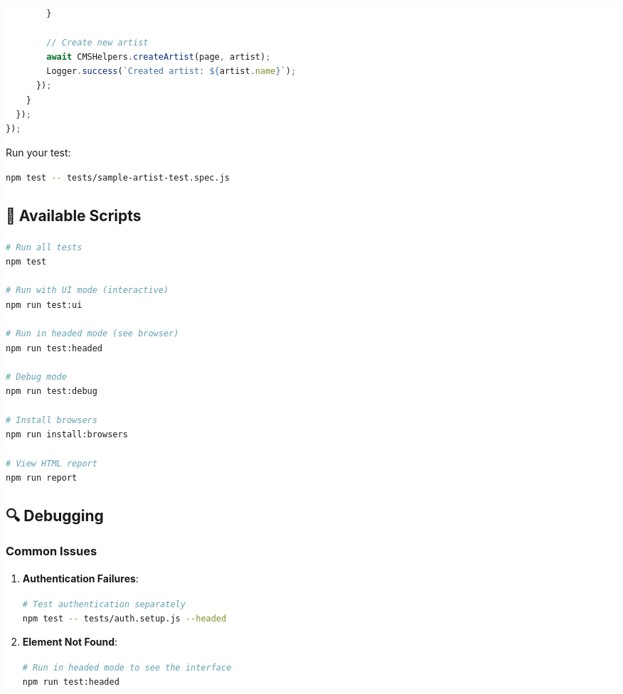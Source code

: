 ```javascript
        }
        
        // Create new artist
        await CMSHelpers.createArtist(page, artist);
        Logger.success(`Created artist: ${artist.name}`);
      });
    }
  });
});
```

Run your test:
```bash
npm test -- tests/sample-artist-test.spec.js
```

## 🚦 Available Scripts

```bash
# Run all tests
npm test

# Run with UI mode (interactive)
npm run test:ui

# Run in headed mode (see browser)
npm run test:headed

# Debug mode
npm run test:debug

# Install browsers
npm run install:browsers

# View HTML report
npm run report
```

## 🔍 Debugging

### Common Issues

1. **Authentication Failures**:
   ```bash
   # Test authentication separately
   npm test -- tests/auth.setup.js --headed
   ```

2. **Element Not Found**:
   ```bash
   # Run in headed mode to see the interface
   npm run test:headed
   ```
